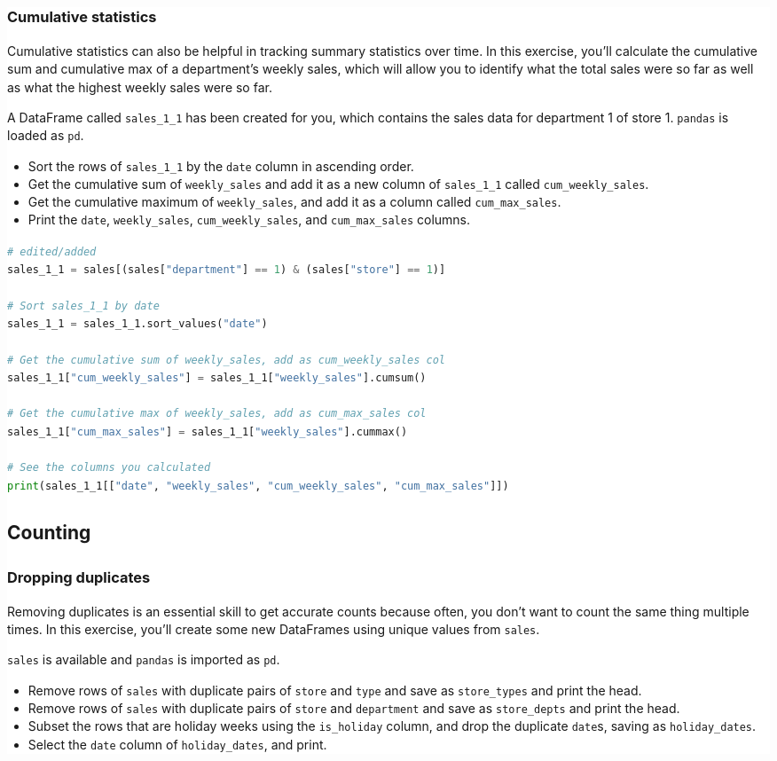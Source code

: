 ### Cumulative statistics

Cumulative statistics can also be helpful in tracking summary statistics
over time. In this exercise, you’ll calculate the cumulative sum and
cumulative max of a department’s weekly sales, which will allow you to
identify what the total sales were so far as well as what the highest
weekly sales were so far.

A DataFrame called `sales_1_1` has been created for you, which contains
the sales data for department 1 of store 1. `pandas` is loaded as `pd`.

- Sort the rows of `sales_1_1` by the `date` column in ascending order.
- Get the cumulative sum of `weekly_sales` and add it as a new column of
  `sales_1_1` called `cum_weekly_sales`.
- Get the cumulative maximum of `weekly_sales`, and add it as a column
  called `cum_max_sales`.
- Print the `date`, `weekly_sales`, `cum_weekly_sales`, and
  `cum_max_sales` columns.

``` python
# edited/added
sales_1_1 = sales[(sales["department"] == 1) & (sales["store"] == 1)]

# Sort sales_1_1 by date
sales_1_1 = sales_1_1.sort_values("date")

# Get the cumulative sum of weekly_sales, add as cum_weekly_sales col
sales_1_1["cum_weekly_sales"] = sales_1_1["weekly_sales"].cumsum()

# Get the cumulative max of weekly_sales, add as cum_max_sales col
sales_1_1["cum_max_sales"] = sales_1_1["weekly_sales"].cummax()

# See the columns you calculated
print(sales_1_1[["date", "weekly_sales", "cum_weekly_sales", "cum_max_sales"]])
```

## Counting

### Dropping duplicates

Removing duplicates is an essential skill to get accurate counts because
often, you don’t want to count the same thing multiple times. In this
exercise, you’ll create some new DataFrames using unique values from
`sales`.

`sales` is available and `pandas` is imported as `pd`.

- Remove rows of `sales` with duplicate pairs of `store` and `type` and
  save as `store_types` and print the head.
- Remove rows of `sales` with duplicate pairs of `store` and
  `department` and save as `store_depts` and print the head.
- Subset the rows that are holiday weeks using the `is_holiday` column,
  and drop the duplicate `date`s, saving as `holiday_dates`.
- Select the `date` column of `holiday_dates`, and print.
